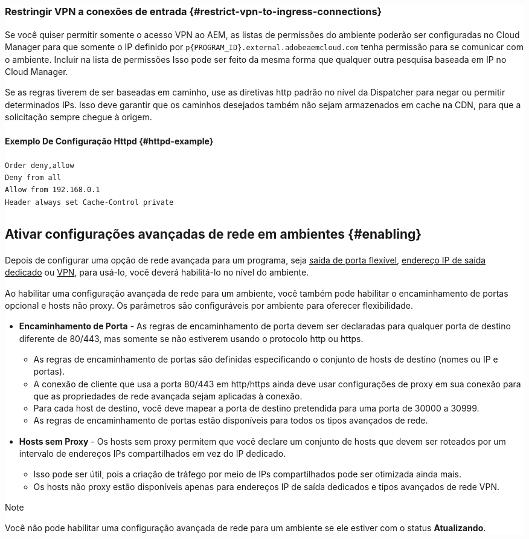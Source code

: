 ### Restringir VPN a conexões de entrada {#restrict-vpn-to-ingress-connections}

Se você quiser permitir somente o acesso VPN ao AEM, as listas de permissões do ambiente poderão ser configuradas no Cloud Manager para que somente o IP definido por `p{PROGRAM_ID}.external.adobeaemcloud.com` tenha permissão para se comunicar com o ambiente. Incluir na lista de permissões Isso pode ser feito da mesma forma que qualquer outra pesquisa baseada em IP no Cloud Manager.

Se as regras tiverem de ser baseadas em caminho, use as diretivas http padrão no nível da Dispatcher para negar ou permitir determinados IPs. Isso deve garantir que os caminhos desejados também não sejam armazenados em cache na CDN, para que a solicitação sempre chegue à origem.

#### Exemplo De Configuração Httpd {#httpd-example}

```
Order deny,allow
Deny from all
Allow from 192.168.0.1
Header always set Cache-Control private
```

## Ativar configurações avançadas de rede em ambientes {#enabling}

Depois de configurar uma opção de rede avançada para um programa, seja [saída de porta flexível](#flexible-port-egress), [endereço IP de saída dedicado](#dedicated-egress-ip-address) ou [VPN](#vpn), para usá-lo, você deverá habilitá-lo no nível do ambiente.

Ao habilitar uma configuração avançada de rede para um ambiente, você também pode habilitar o encaminhamento de portas opcional e hosts não proxy. Os parâmetros são configuráveis por ambiente para oferecer flexibilidade.

* **Encaminhamento de Porta** - As regras de encaminhamento de porta devem ser declaradas para qualquer porta de destino diferente de 80/443, mas somente se não estiverem usando o protocolo http ou https.
   * As regras de encaminhamento de portas são definidas especificando o conjunto de hosts de destino (nomes ou IP e portas).
   * A conexão de cliente que usa a porta 80/443 em http/https ainda deve usar configurações de proxy em sua conexão para que as propriedades de rede avançada sejam aplicadas à conexão.
   * Para cada host de destino, você deve mapear a porta de destino pretendida para uma porta de 30000 a 30999.
   * As regras de encaminhamento de portas estão disponíveis para todos os tipos avançados de rede.

* **Hosts sem Proxy** - Os hosts sem proxy permitem que você declare um conjunto de hosts que devem ser roteados por um intervalo de endereços IPs compartilhados em vez do IP dedicado.
   * Isso pode ser útil, pois a criação de tráfego por meio de IPs compartilhados pode ser otimizada ainda mais.
   * Os hosts não proxy estão disponíveis apenas para endereços IP de saída dedicados e tipos avançados de rede VPN.

>[!NOTE]
>
>Você não pode habilitar uma configuração avançada de rede para um ambiente se ele estiver com o status **Atualizando**.
